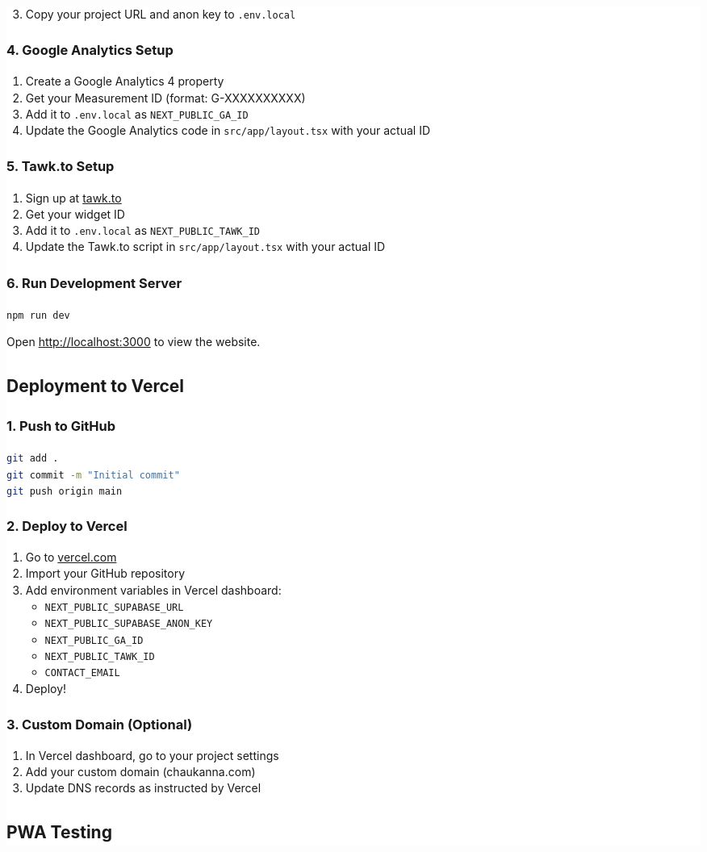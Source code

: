 3. Copy your project URL and anon key to `.env.local`

### 4. Google Analytics Setup

1. Create a Google Analytics 4 property
2. Get your Measurement ID (format: G-XXXXXXXXXX)
3. Add it to `.env.local` as `NEXT_PUBLIC_GA_ID`
4. Update the Google Analytics code in `src/app/layout.tsx` with your actual ID

### 5. Tawk.to Setup

1. Sign up at [tawk.to](https://tawk.to)
2. Get your widget ID
3. Add it to `.env.local` as `NEXT_PUBLIC_TAWK_ID`
4. Update the Tawk.to script in `src/app/layout.tsx` with your actual ID

### 6. Run Development Server

```bash
npm run dev
```

Open [http://localhost:3000](http://localhost:3000) to view the website.

## Deployment to Vercel

### 1. Push to GitHub

```bash
git add .
git commit -m "Initial commit"
git push origin main
```

### 2. Deploy to Vercel

1. Go to [vercel.com](https://vercel.com)
2. Import your GitHub repository
3. Add environment variables in Vercel dashboard:
   - `NEXT_PUBLIC_SUPABASE_URL`
   - `NEXT_PUBLIC_SUPABASE_ANON_KEY`
   - `NEXT_PUBLIC_GA_ID`
   - `NEXT_PUBLIC_TAWK_ID`
   - `CONTACT_EMAIL`
4. Deploy!

### 3. Custom Domain (Optional)

1. In Vercel dashboard, go to your project settings
2. Add your custom domain (chaukanna.com)
3. Update DNS records as instructed by Vercel

## PWA Testing
